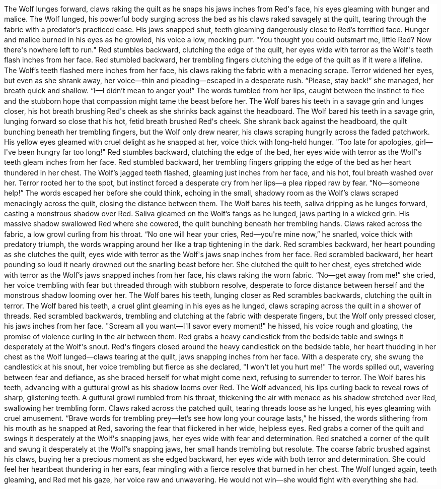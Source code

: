 The Wolf lunges forward, claws raking the quilt as he snaps his jaws inches from Red's face, his eyes gleaming with hunger and malice. The Wolf lunged, his powerful body surging across the bed as his claws raked savagely at the quilt, tearing through the fabric with a predator’s practiced ease. His jaws snapped shut, teeth gleaming dangerously close to Red’s terrified face. Hunger and malice burned in his eyes as he growled, his voice a low, mocking purr. "You thought you could outsmart me, little Red? Now there's nowhere left to run."
Red stumbles backward, clutching the edge of the quilt, her eyes wide with terror as the Wolf's teeth flash inches from her face. Red stumbled backward, her trembling fingers clutching the edge of the quilt as if it were a lifeline. The Wolf’s teeth flashed mere inches from her face, his claws raking the fabric with a menacing scrape. Terror widened her eyes, but even as she shrank away, her voice—thin and pleading—escaped in a desperate rush. “Please, stay back!” she managed, her breath quick and shallow. “I—I didn’t mean to anger you!” The words tumbled from her lips, caught between the instinct to flee and the stubborn hope that compassion might tame the beast before her.
The Wolf bares his teeth in a savage grin and lunges closer, his hot breath brushing Red's cheek as she shrinks back against the headboard. The Wolf bared his teeth in a savage grin, lunging forward so close that his hot, fetid breath brushed Red's cheek. She shrank back against the headboard, the quilt bunching beneath her trembling fingers, but the Wolf only drew nearer, his claws scraping hungrily across the faded patchwork. His yellow eyes gleamed with cruel delight as he snapped at her, voice thick with long-held hunger. "Too late for apologies, girl—I've been hungry far too long!"
Red stumbles backward, clutching the edge of the bed, her eyes wide with terror as the Wolf's teeth gleam inches from her face. Red stumbled backward, her trembling fingers gripping the edge of the bed as her heart thundered in her chest. The Wolf’s jagged teeth flashed, gleaming just inches from her face, and his hot, foul breath washed over her. Terror rooted her to the spot, but instinct forced a desperate cry from her lips—a plea ripped raw by fear. “No—someone help!” The words escaped her before she could think, echoing in the small, shadowy room as the Wolf’s claws scraped menacingly across the quilt, closing the distance between them.
The Wolf bares his teeth, saliva dripping as he lunges forward, casting a monstrous shadow over Red. Saliva gleamed on the Wolf’s fangs as he lunged, jaws parting in a wicked grin. His massive shadow swallowed Red where she cowered, the quilt bunching beneath her trembling hands. Claws raked across the fabric, a low growl curling from his throat. “No one will hear your cries, Red—you're mine now,” he snarled, voice thick with predatory triumph, the words wrapping around her like a trap tightening in the dark.
Red scrambles backward, her heart pounding as she clutches the quilt, eyes wide with terror as the Wolf's jaws snap inches from her face. Red scrambled backward, her heart pounding so loud it nearly drowned out the snarling beast before her. She clutched the quilt to her chest, eyes stretched wide with terror as the Wolf’s jaws snapped inches from her face, his claws raking the worn fabric. “No—get away from me!” she cried, her voice trembling with fear but threaded through with stubborn resolve, desperate to force distance between herself and the monstrous shadow looming over her.
The Wolf bares his teeth, lunging closer as Red scrambles backwards, clutching the quilt in terror. The Wolf bared his teeth, a cruel glint gleaming in his eyes as he lunged, claws scraping across the quilt in a shower of threads. Red scrambled backwards, trembling and clutching at the fabric with desperate fingers, but the Wolf only pressed closer, his jaws inches from her face. "Scream all you want—I'll savor every moment!" he hissed, his voice rough and gloating, the promise of violence curling in the air between them.
Red grabs a heavy candlestick from the bedside table and swings it desperately at the Wolf's snout. Red's fingers closed around the heavy candlestick on the bedside table, her heart thudding in her chest as the Wolf lunged—claws tearing at the quilt, jaws snapping inches from her face. With a desperate cry, she swung the candlestick at his snout, her voice trembling but fierce as she declared, "I won't let you hurt me!" The words spilled out, wavering between fear and defiance, as she braced herself for what might come next, refusing to surrender to terror.
The Wolf bares his teeth, advancing with a guttural growl as his shadow looms over Red. The Wolf advanced, his lips curling back to reveal rows of sharp, glistening teeth. A guttural growl rumbled from his throat, thickening the air with menace as his shadow stretched over Red, swallowing her trembling form. Claws raked across the patched quilt, tearing threads loose as he lunged, his eyes gleaming with cruel amusement. “Brave words for trembling prey—let’s see how long your courage lasts,” he hissed, the words slithering from his mouth as he snapped at Red, savoring the fear that flickered in her wide, helpless eyes.
Red grabs a corner of the quilt and swings it desperately at the Wolf's snapping jaws, her eyes wide with fear and determination. Red snatched a corner of the quilt and swung it desperately at the Wolf’s snapping jaws, her small hands trembling but resolute. The coarse fabric brushed against his claws, buying her a precious moment as she edged backward, her eyes wide with both terror and determination. She could feel her heartbeat thundering in her ears, fear mingling with a fierce resolve that burned in her chest. The Wolf lunged again, teeth gleaming, and Red met his gaze, her voice raw and unwavering. He would not win—she would fight with everything she had.